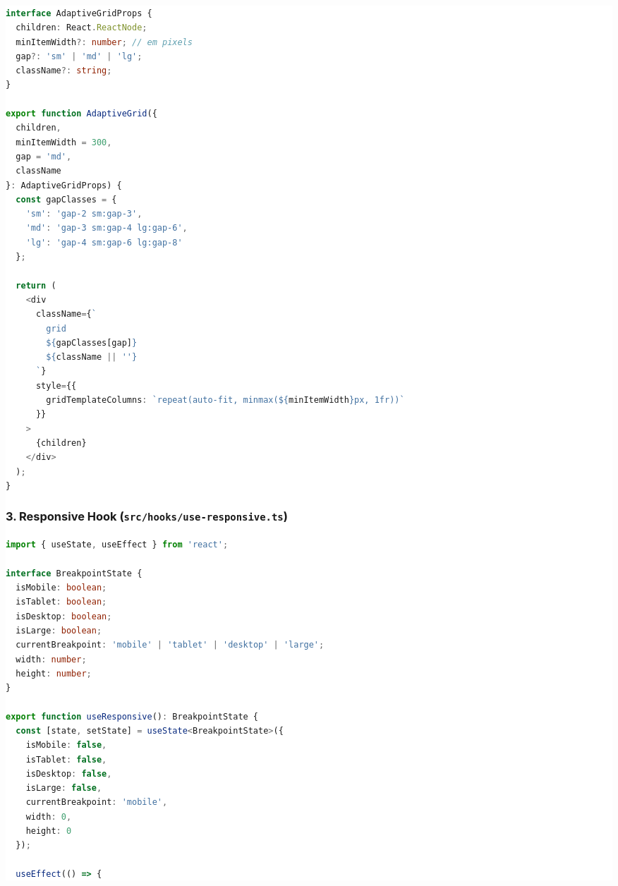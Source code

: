 ```typescript
interface AdaptiveGridProps {
  children: React.ReactNode;
  minItemWidth?: number; // em pixels
  gap?: 'sm' | 'md' | 'lg';
  className?: string;
}

export function AdaptiveGrid({ 
  children, 
  minItemWidth = 300,
  gap = 'md',
  className 
}: AdaptiveGridProps) {
  const gapClasses = {
    'sm': 'gap-2 sm:gap-3',
    'md': 'gap-3 sm:gap-4 lg:gap-6',
    'lg': 'gap-4 sm:gap-6 lg:gap-8'
  };

  return (
    <div 
      className={`
        grid
        ${gapClasses[gap]}
        ${className || ''}
      `}
      style={{
        gridTemplateColumns: `repeat(auto-fit, minmax(${minItemWidth}px, 1fr))`
      }}
    >
      {children}
    </div>
  );
}
```

### 3. Responsive Hook (`src/hooks/use-responsive.ts`)

```typescript
import { useState, useEffect } from 'react';

interface BreakpointState {
  isMobile: boolean;
  isTablet: boolean;
  isDesktop: boolean;
  isLarge: boolean;
  currentBreakpoint: 'mobile' | 'tablet' | 'desktop' | 'large';
  width: number;
  height: number;
}

export function useResponsive(): BreakpointState {
  const [state, setState] = useState<BreakpointState>({
    isMobile: false,
    isTablet: false,
    isDesktop: false,
    isLarge: false,
    currentBreakpoint: 'mobile',
    width: 0,
    height: 0
  });

  useEffect(() => {
```